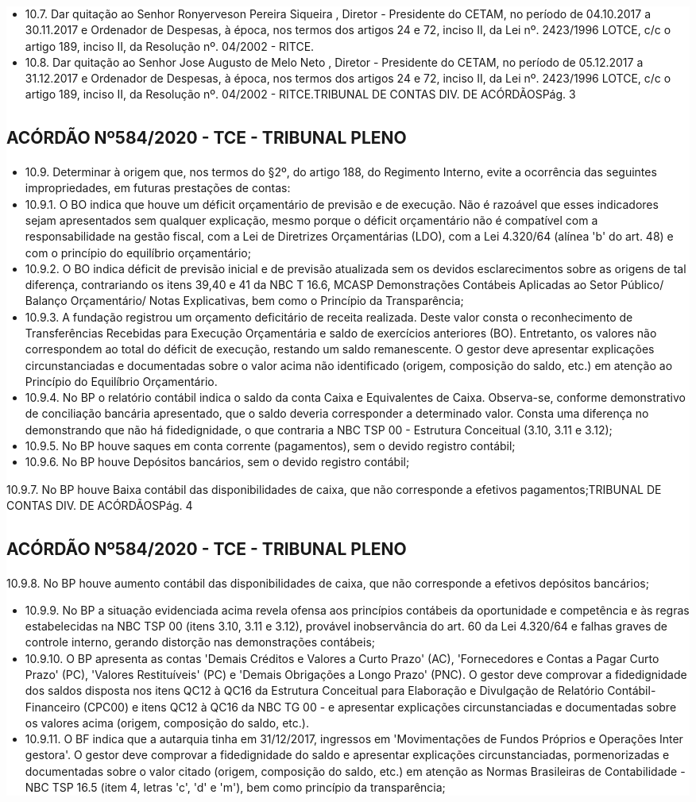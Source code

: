 - 10.7. Dar quitação ao Senhor Ronyerveson Pereira Siqueira , Diretor - Presidente do CETAM, no período de 04.10.2017 a 30.11.2017 e Ordenador de Despesas, à  época,  nos  termos  dos  artigos  24  e  72,  inciso  II,  da  Lei  nº.  2423/1996  LOTCE, c/c o artigo 189, inciso II, da Resolução nº. 04/2002 - RITCE.
- 10.8. Dar quitação ao Senhor Jose Augusto de Melo Neto , Diretor - Presidente do CETAM, no período de 05.12.2017 a 31.12.2017 e Ordenador de Despesas, à  época,  nos  termos  dos  artigos  24  e  72,  inciso  II,  da  Lei  nº.  2423/1996  LOTCE, c/c o artigo 189, inciso II, da Resolução nº. 04/2002 - RITCE.TRIBUNAL DE CONTAS DIV. DE ACÓRDÃOSPág. 3

## ACÓRDÃO Nº584/2020 - TCE - TRIBUNAL PLENO

- 10.9. Determinar à origem que, nos termos do §2º, do artigo 188, do Regimento Interno, evite a ocorrência das seguintes impropriedades, em  futuras prestações de contas:
- 10.9.1. O BO indica que houve um déficit orçamentário de previsão e de execução. Não é razoável que esses indicadores sejam apresentados sem qualquer explicação, mesmo porque o déficit orçamentário não é compatível com a responsabilidade na gestão fiscal,  com  a  Lei  de  Diretrizes  Orçamentárias  (LDO),  com a Lei 4.320/64  (alínea  'b'  do  art.  48)  e  com  o  princípio  do  equilíbrio orçamentário;
- 10.9.2. O BO indica déficit de previsão inicial e de previsão atualizada sem os devidos esclarecimentos sobre as origens de tal diferença, contrariando  os  itens  39,40  e  41  da  NBC  T  16.6,  MCASP  Demonstrações Contábeis Aplicadas ao Setor Público/ Balanço Orçamentário/  Notas  Explicativas,  bem  como  o  Princípio  da Transparência;
- 10.9.3. A  fundação  registrou  um  orçamento  deficitário  de  receita realizada. Deste valor consta o reconhecimento de Transferências Recebidas  para  Execução  Orçamentária  e  saldo  de  exercícios anteriores (BO). Entretanto, os valores não correspondem ao total do  déficit  de  execução,  restando  um  saldo  remanescente.  O gestor deve apresentar explicações circunstanciadas e documentadas  sobre  o  valor  acima  não  identificado  (origem, composição do saldo, etc.) em atenção ao Princípio do Equilíbrio Orçamentário.
- 10.9.4. No  BP  o  relatório  contábil  indica  o  saldo  da  conta  Caixa  e Equivalentes de Caixa.  Observa-se, conforme demonstrativo de conciliação bancária apresentado, que o saldo deveria corresponder  a  determinado  valor.  Consta  uma  diferença  no demonstrando que não há fidedignidade, o que contraria a NBC TSP 00 - Estrutura Conceitual (3.10, 3.11 e 3.12);
- 10.9.5. No BP houve saques em conta corrente (pagamentos), sem o devido registro contábil;
- 10.9.6. No  BP  houve  Depósitos  bancários,  sem  o  devido  registro contábil;

10.9.7. No BP houve Baixa contábil das disponibilidades de caixa, que não corresponde a efetivos pagamentos;TRIBUNAL DE CONTAS DIV. DE ACÓRDÃOSPág. 4

## ACÓRDÃO Nº584/2020 - TCE - TRIBUNAL PLENO

10.9.8. No BP houve aumento contábil das disponibilidades de caixa, que não corresponde a efetivos depósitos bancários;

- 10.9.9. No  BP  a  situação evidenciada acima  revela ofensa aos princípios contábeis da oportunidade e competência e às regras estabelecidas na NBC TSP 00 (itens 3.10, 3.11 e 3.12), provável inobservância  do  art.  60  da  Lei  4.320/64  e  falhas  graves  de controle interno, gerando distorção nas demonstrações contábeis;
- 10.9.10. O BP apresenta as contas 'Demais Créditos e Valores a Curto Prazo' (AC), 'Fornecedores e Contas a Pagar Curto Prazo' (PC), 'Valores Restituíveis' (PC) e 'Demais Obrigações a Longo Prazo' (PNC).  O  gestor  deve  comprovar  a  fidedignidade  dos  saldos  disposta  nos  itens  QC12  à  QC16  da  Estrutura  Conceitual  para Elaboração e Divulgação de Relatório Contábil-Financeiro (CPC00)  e  itens  QC12  à  QC16  da  NBC  TG  00  -  e  apresentar explicações circunstanciadas e documentadas sobre os valores acima (origem, composição do saldo, etc.).
- 10.9.11. O BF indica que a autarquia tinha em 31/12/2017, ingressos em  'Movimentações  de  Fundos  Próprios  e  Operações  Inter gestora'.  O  gestor  deve  comprovar  a  fidedignidade  do  saldo  e apresentar explicações circunstanciadas, pormenorizadas e documentadas sobre o valor citado (origem, composição do saldo, etc.) em atenção as Normas Brasileiras de Contabilidade - NBC TSP 16.5 (item 4,  letras  'c',  'd'  e  'm'),  bem  como  princípio  da transparência;
